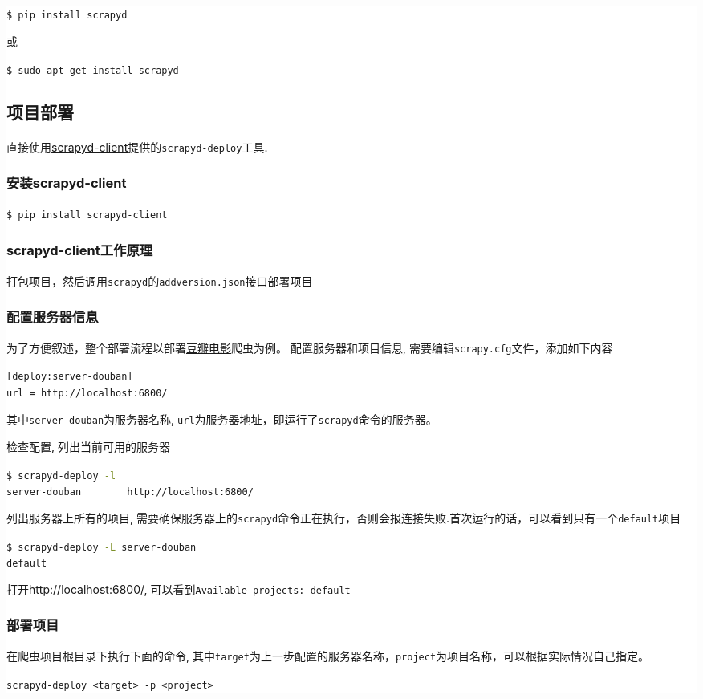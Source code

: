 ```bash
$ pip install scrapyd
```

或

```bash
$ sudo apt-get install scrapyd
```

## 项目部署

直接使用[scrapyd-client](https://github.com/scrapy/scrapyd-client)提供的`scrapyd-deploy`工具.

### 安装scrapyd-client

```bash
$ pip install scrapyd-client
```

### scrapyd-client工作原理

打包项目，然后调用`scrapyd`的[`addversion.json`](https://scrapyd.readthedocs.org/en/latest/api.html#addversion-json)接口部署项目

### 配置服务器信息

为了方便叙述，整个部署流程以部署[豆瓣电影](https://github.com/crazygit/scrapy_demo/tree/master/douban_movie)爬虫为例。
配置服务器和项目信息, 需要编辑`scrapy.cfg`文件，添加如下内容

```
[deploy:server-douban]
url = http://localhost:6800/
```
其中`server-douban`为服务器名称, `url`为服务器地址，即运行了`scrapyd`命令的服务器。

检查配置, 列出当前可用的服务器

```bash
$ scrapyd-deploy -l
server-douban        http://localhost:6800/
```

列出服务器上所有的项目, 需要确保服务器上的`scrapyd`命令正在执行，否则会报连接失败.首次运行的话，可以看到只有一个`default`项目

```bash
$ scrapyd-deploy -L server-douban
default
```

打开<http://localhost:6800/>, 可以看到`Available projects: default`

### 部署项目

在爬虫项目根目录下执行下面的命令, 其中`target`为上一步配置的服务器名称，`project`为项目名称，可以根据实际情况自己指定。

```
scrapyd-deploy <target> -p <project>
```
